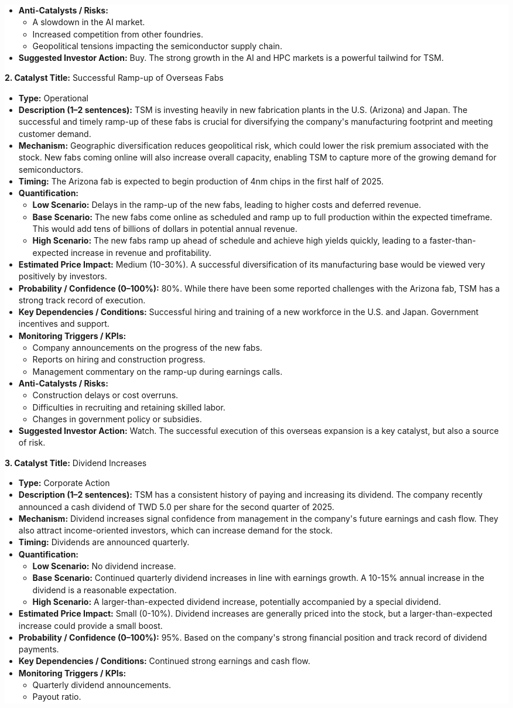 *   **Anti-Catalysts / Risks:**
    *   A slowdown in the AI market.
    *   Increased competition from other foundries.
    *   Geopolitical tensions impacting the semiconductor supply chain.
*   **Suggested Investor Action:** Buy. The strong growth in the AI and HPC markets is a powerful tailwind for TSM.

**2. Catalyst Title:** Successful Ramp-up of Overseas Fabs
*   **Type:** Operational
*   **Description (1–2 sentences):** TSM is investing heavily in new fabrication plants in the U.S. (Arizona) and Japan. The successful and timely ramp-up of these fabs is crucial for diversifying the company's manufacturing footprint and meeting customer demand.
*   **Mechanism:** Geographic diversification reduces geopolitical risk, which could lower the risk premium associated with the stock. New fabs coming online will also increase overall capacity, enabling TSM to capture more of the growing demand for semiconductors.
*   **Timing:** The Arizona fab is expected to begin production of 4nm chips in the first half of 2025.
*   **Quantification:**
    *   **Low Scenario:** Delays in the ramp-up of the new fabs, leading to higher costs and deferred revenue.
    *   **Base Scenario:** The new fabs come online as scheduled and ramp up to full production within the expected timeframe. This would add tens of billions of dollars in potential annual revenue.
    *   **High Scenario:** The new fabs ramp up ahead of schedule and achieve high yields quickly, leading to a faster-than-expected increase in revenue and profitability.
*   **Estimated Price Impact:** Medium (10-30%). A successful diversification of its manufacturing base would be viewed very positively by investors.
*   **Probability / Confidence (0–100%):** 80%. While there have been some reported challenges with the Arizona fab, TSM has a strong track record of execution.
*   **Key Dependencies / Conditions:** Successful hiring and training of a new workforce in the U.S. and Japan. Government incentives and support.
*   **Monitoring Triggers / KPIs:**
    *   Company announcements on the progress of the new fabs.
    *   Reports on hiring and construction progress.
    *   Management commentary on the ramp-up during earnings calls.
*   **Anti-Catalysts / Risks:**
    *   Construction delays or cost overruns.
    *   Difficulties in recruiting and retaining skilled labor.
    *   Changes in government policy or subsidies.
*   **Suggested Investor Action:** Watch. The successful execution of this overseas expansion is a key catalyst, but also a source of risk.

**3. Catalyst Title:** Dividend Increases
*   **Type:** Corporate Action
*   **Description (1–2 sentences):** TSM has a consistent history of paying and increasing its dividend. The company recently announced a cash dividend of TWD 5.0 per share for the second quarter of 2025.
*   **Mechanism:** Dividend increases signal confidence from management in the company's future earnings and cash flow. They also attract income-oriented investors, which can increase demand for the stock.
*   **Timing:** Dividends are announced quarterly.
*   **Quantification:**
    *   **Low Scenario:** No dividend increase.
    *   **Base Scenario:** Continued quarterly dividend increases in line with earnings growth. A 10-15% annual increase in the dividend is a reasonable expectation.
    *   **High Scenario:** A larger-than-expected dividend increase, potentially accompanied by a special dividend.
*   **Estimated Price Impact:** Small (0-10%). Dividend increases are generally priced into the stock, but a larger-than-expected increase could provide a small boost.
*   **Probability / Confidence (0–100%):** 95%. Based on the company's strong financial position and track record of dividend payments.
*   **Key Dependencies / Conditions:** Continued strong earnings and cash flow.
*   **Monitoring Triggers / KPIs:**
    *   Quarterly dividend announcements.
    *   Payout ratio.
